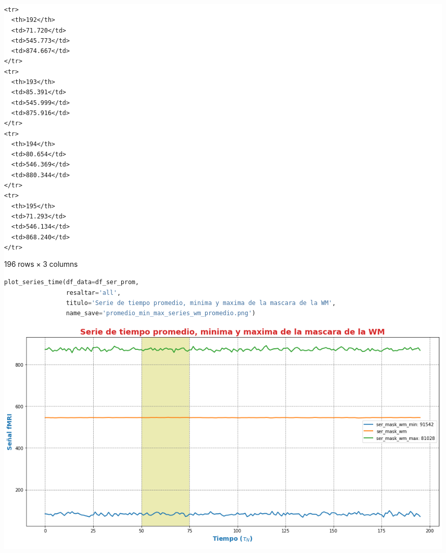     <tr>
      <th>192</th>
      <td>71.720</td>
      <td>545.773</td>
      <td>874.667</td>
    </tr>
    <tr>
      <th>193</th>
      <td>85.391</td>
      <td>545.999</td>
      <td>875.916</td>
    </tr>
    <tr>
      <th>194</th>
      <td>80.654</td>
      <td>546.369</td>
      <td>880.344</td>
    </tr>
    <tr>
      <th>195</th>
      <td>71.293</td>
      <td>546.134</td>
      <td>868.240</td>
    </tr>
  </tbody>
</table>
<p>196 rows × 3 columns</p>
</div>




```python
plot_series_time(df_data=df_ser_prom,
                 resaltar='all',
                 titulo='Serie de tiempo promedio, minima y maxima de la mascara de la WM',
                 name_save='promedio_min_max_series_wm_promedio.png')
```


    
![png](imagenes/output_109_0.png)
    